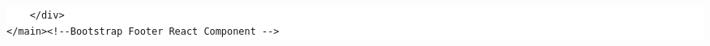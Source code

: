 <div id="ItemPurchaseAjaxData"
     data-has-currency-service-error="False"
     data-currency-service-error-message=""
     data-authenticateduser-isnull="False"
     data-user-balance-robux="0"
     data-user-bc="0"
     data-continueshopping-url="https://www.roblox.com/games/8737899170/Pet-Simulator-99"
     data-imageurl="https://t4.rbxcdn.com/180DAY-53bbdd4c8a924858ef51a631af2cbe7e"
     data-alerturl="https://images.rbxcdn.com/b7353602bbf9b927d572d5887f97d452.svg"
     data-inSufficentFundsurl="https://images.rbxcdn.com/b80339ddf867ccfe6ab23a2c263d8000.png"
     data-is-bc-only-requirement-enabled="False"
     data-is-plugins-purchasing-enabled="True"
     data-is-modal-footer-centered-enabled="True">

</div>


<script type="text/javascript">
var Roblox = Roblox || {};
Roblox.GamePassJSData = Roblox.GamePassJSData || {};
Roblox.GamePassJSData.LabelGameDoesNotSell = "No passes available.";

    $(function() {
        if (Roblox.Voting) {
            Roblox.Voting.LoadVotingService($("#voting-container"), 8737899170);
        }
    });
</script>
        </div>
    </main><!--Bootstrap Footer React Component -->

<footer class="container-footer" id="footer-container"
        data-is-giftcards-footer-enabled="True">
</footer></div>
    <div id="chat-container"
         class="chat chat-container"
         chat-base>
    </div>
    <div id="user-agreements-checker-container"></div>
    <div id="access-management-upsell-container"></div>
    <div id="global-privacy-control-checker-container"></div>
    <div id="cookie-banner-wrapper" class="cookie-banner-wrapper"></div>

<script type="text/javascript">
    if (typeof Roblox === "undefined") {
        Roblox = {};
    }
    if (typeof Roblox.PlaceLauncher === "undefined") {
        Roblox.PlaceLauncher = {};
    }
    var robloxIcon = "<span class='app-icon-bluebg app-icon-windows app-icon-size-96'></span>";
    var studioIcon = "<span class='studio-icon studio-icon-windows studio-icon-size-96'></span>";
    Roblox.PlaceLauncher.Resources = {
        RefactorEnabled: "True",
        IsProtocolHandlerBaseUrlParamEnabled: "False",
        ProtocolHandlerAreYouInstalled: {
            play: {
                content: robloxIcon + "<p>You&#x27;re moments away from getting into the experience!</p>",
                buttonText: "Download and Install Roblox",
                footerContent: "<a href='https://assetgame.roblox.com/game/help'class= 'text-name small' target='_blank' >Click here for help</a> "
            },
            studio: {
                content: studioIcon +  "<p>Get started creating your own experiences!</p>",
                buttonText: "Download Studio"
            }